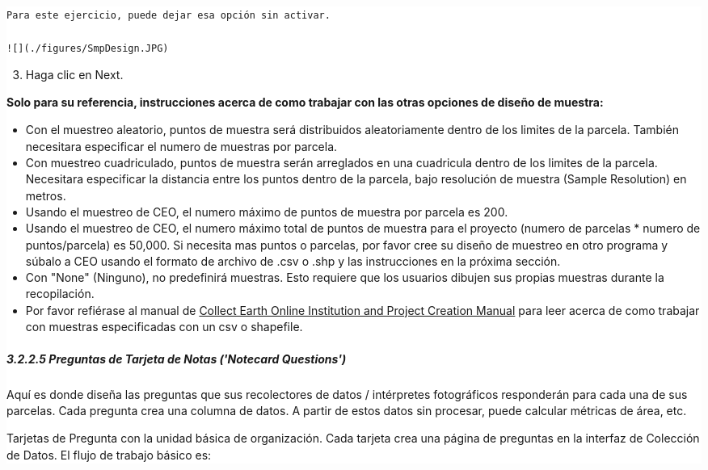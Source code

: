     Para este ejercicio, puede dejar esa opción sin activar.

    ![](./figures/SmpDesign.JPG)

3. Haga clic en Next.

**Solo para su referencia, instrucciones acerca de como trabajar con las otras opciones de diseño de muestra:**
* Con el muestreo aleatorio, puntos de muestra será distribuidos aleatoriamente dentro de los limites de la parcela. También necesitara especificar el numero de muestras por parcela. 
* Con muestreo cuadriculado, puntos de muestra serán arreglados en una cuadricula dentro de los limites de la parcela. Necesitara especificar la distancia entre los puntos dentro de la parcela, bajo resolución de muestra (Sample Resolution) en metros. 
* Usando el muestreo de CEO, el numero máximo de puntos de muestra por parcela es 200.
* Usando el muestreo de CEO, el numero máximo total de puntos de muestra para el proyecto (numero de parcelas * numero de puntos/parcela) es 50,000.
Si necesita mas puntos o parcelas, por favor cree su diseño de muestreo en otro programa y súbalo a CEO usando el formato de archivo de .csv o .shp y las instrucciones en la próxima sección.
* Con "None" (Ninguno), no predefinirá muestras. Esto requiere que los usuarios dibujen sus propias muestras durante la recopilación. 
* Por favor refiérase al manual de [Collect Earth Online Institution and Project Creation Manual](https://collect.earth/support) para leer acerca de como trabajar con muestras especificadas con un csv o shapefile. 

##### 3.2.2.5 Preguntas de Tarjeta de Notas ('Notecard Questions')

Aquí es donde diseña las preguntas que sus recolectores de datos / intérpretes fotográficos responderán para cada una de sus parcelas. Cada pregunta crea una columna de datos. A partir de estos datos sin procesar, puede calcular métricas de área, etc.

Tarjetas de Pregunta con la unidad básica de organización. Cada tarjeta crea una página de preguntas en la interfaz de Colección de Datos. El flujo de trabajo básico es: 
